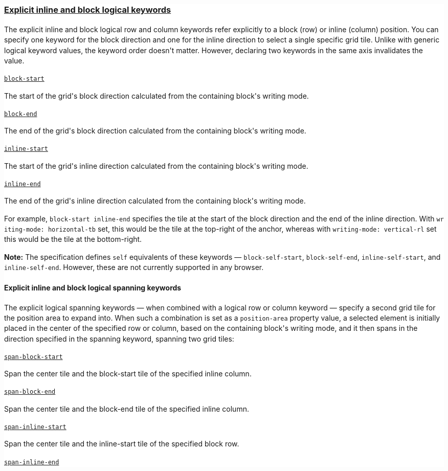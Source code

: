 ### [Explicit inline and block logical keywords](https://developer.mozilla.org/en-US/docs/Web/CSS/position-area_value\#explicit_inline_and_block_logical_keywords)

The explicit inline and block logical row and column keywords refer explicitly to a block (row) or inline (column) position. You can specify one keyword for the block direction and one for the inline direction to select a single specific grid tile. Unlike with generic logical keyword values, the keyword order doesn't matter. However, declaring two keywords in the same axis invalidates the value.

[`block-start`](https://developer.mozilla.org/en-US/docs/Web/CSS/position-area_value#block-start)

The start of the grid's block direction calculated from the containing block's writing mode.

[`block-end`](https://developer.mozilla.org/en-US/docs/Web/CSS/position-area_value#block-end)

The end of the grid's block direction calculated from the containing block's writing mode.

[`inline-start`](https://developer.mozilla.org/en-US/docs/Web/CSS/position-area_value#inline-start)

The start of the grid's inline direction calculated from the containing block's writing mode.

[`inline-end`](https://developer.mozilla.org/en-US/docs/Web/CSS/position-area_value#inline-end)

The end of the grid's inline direction calculated from the containing block's writing mode.

For example, `block-start inline-end` specifies the tile at the start of the block direction and the end of the inline direction. With `writing-mode: horizontal-tb` set, this would be the tile at the top-right of the anchor, whereas with `writing-mode: vertical-rl` set this would be the tile at the bottom-right.

**Note:**
The specification defines `self` equivalents of these keywords — `block-self-start`, `block-self-end`, `inline-self-start`, and `inline-self-end`. However, these are not currently supported in any browser.

#### Explicit inline and block logical spanning keywords

The explicit logical spanning keywords — when combined with a logical row or column keyword — specify a second grid tile for the position area to expand into. When such a combination is set as a `position-area` property value, a selected element is initially placed in the center of the specified row or column, based on the containing block's writing mode, and it then spans in the direction specified in the spanning keyword, spanning two grid tiles:

[`span-block-start`](https://developer.mozilla.org/en-US/docs/Web/CSS/position-area_value#span-block-start)

Span the center tile and the block-start tile of the specified inline column.

[`span-block-end`](https://developer.mozilla.org/en-US/docs/Web/CSS/position-area_value#span-block-end)

Span the center tile and the block-end tile of the specified inline column.

[`span-inline-start`](https://developer.mozilla.org/en-US/docs/Web/CSS/position-area_value#span-inline-start)

Span the center tile and the inline-start tile of the specified block row.

[`span-inline-end`](https://developer.mozilla.org/en-US/docs/Web/CSS/position-area_value#span-inline-end)
